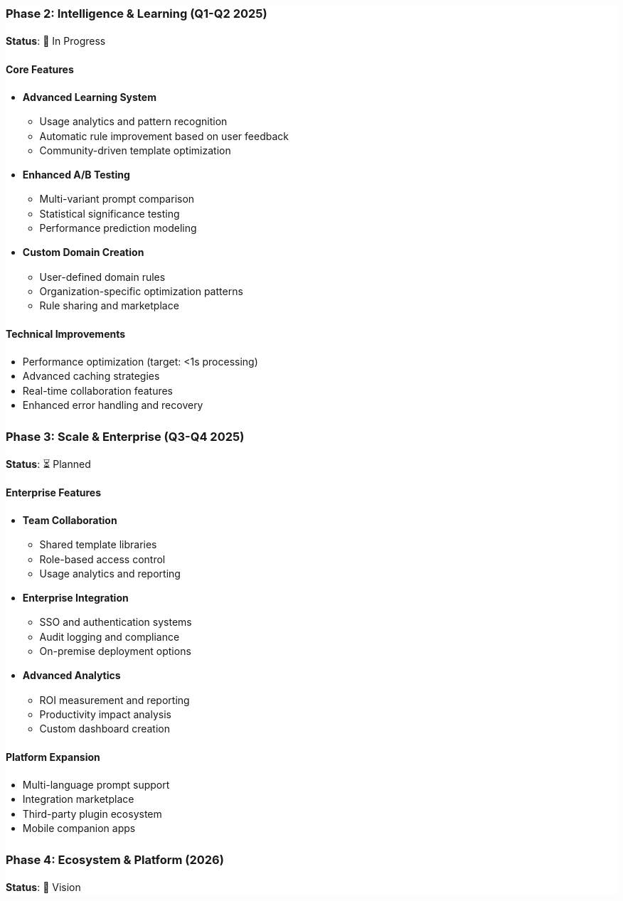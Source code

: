 ### Phase 2: Intelligence & Learning (Q1-Q2 2025)
**Status**: 🔄 In Progress

#### Core Features
- **Advanced Learning System**
  - Usage analytics and pattern recognition
  - Automatic rule improvement based on user feedback
  - Community-driven template optimization
  
- **Enhanced A/B Testing**
  - Multi-variant prompt comparison
  - Statistical significance testing
  - Performance prediction modeling
  
- **Custom Domain Creation**
  - User-defined domain rules
  - Organization-specific optimization patterns
  - Rule sharing and marketplace

#### Technical Improvements
- Performance optimization (target: <1s processing)
- Advanced caching strategies
- Real-time collaboration features
- Enhanced error handling and recovery

### Phase 3: Scale & Enterprise (Q3-Q4 2025)
**Status**: ⏳ Planned

#### Enterprise Features
- **Team Collaboration**
  - Shared template libraries
  - Role-based access control
  - Usage analytics and reporting
  
- **Enterprise Integration**
  - SSO and authentication systems
  - Audit logging and compliance
  - On-premise deployment options
  
- **Advanced Analytics**
  - ROI measurement and reporting
  - Productivity impact analysis
  - Custom dashboard creation

#### Platform Expansion
- Multi-language prompt support
- Integration marketplace
- Third-party plugin ecosystem
- Mobile companion apps

### Phase 4: Ecosystem & Platform (2026)
**Status**: 🔮 Vision
